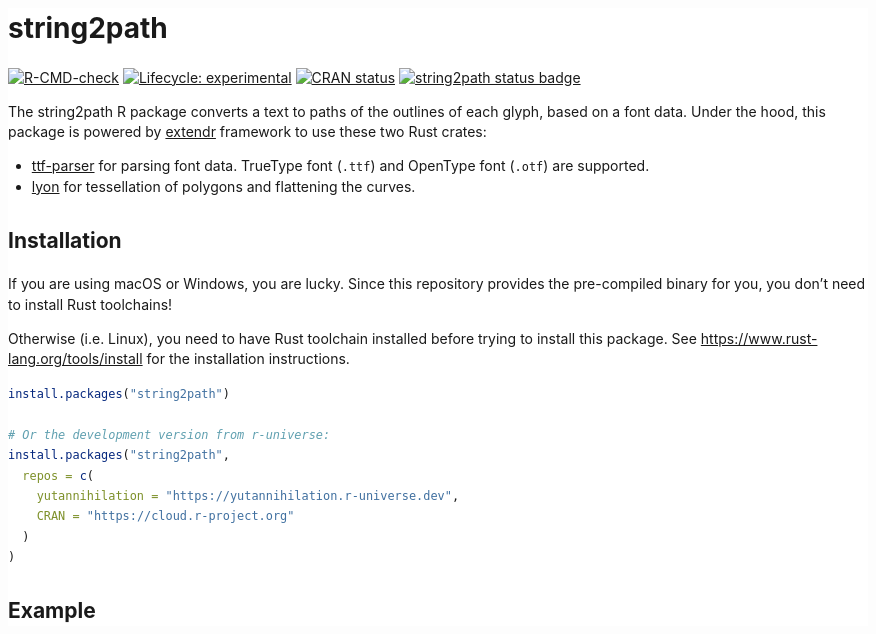 


# string2path



[![R-CMD-check](https://github.com/yutannihilation/string2path/workflows/R-CMD-check/badge.svg)](https://github.com/yutannihilation/string2path/actions)
[![Lifecycle:
experimental](https://img.shields.io/badge/lifecycle-experimental-orange.svg)](https://lifecycle.r-lib.org/articles/stages.html#experimental)
[![CRAN
status](https://www.r-pkg.org/badges/version/string2path)](https://CRAN.R-project.org/package=string2path)
[![string2path status
badge](https://yutannihilation.r-universe.dev/badges/string2path)](https://yutannihilation.r-universe.dev)


The string2path R package converts a text to paths of the outlines of
each glyph, based on a font data. Under the hood, this package is
powered by [extendr](https://extendr.github.io/) framework to use these
two Rust crates:

-   [ttf-parser](https://github.com/RazrFalcon/ttf-parser) for parsing
    font data. TrueType font (`.ttf`) and OpenType font (`.otf`) are
    supported.
-   [lyon](https://github.com/nical/lyon/) for tessellation of polygons
    and flattening the curves.

## Installation

If you are using macOS or Windows, you are lucky. Since this repository
provides the pre-compiled binary for you, you don’t need to install Rust
toolchains!

Otherwise (i.e. Linux), you need to have Rust toolchain installed before
trying to install this package. See
<https://www.rust-lang.org/tools/install> for the installation
instructions.

``` r
install.packages("string2path")

# Or the development version from r-universe:
install.packages("string2path",
  repos = c(
    yutannihilation = "https://yutannihilation.r-universe.dev",
    CRAN = "https://cloud.r-project.org"
  )
)
```

## Example
